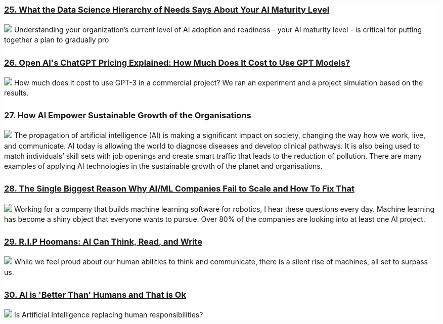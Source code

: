 ### [25. What the Data Science Hierarchy of Needs Says About Your AI Maturity Level](https://hackernoon.com/what-the-data-science-hierarchy-of-needs-says-about-your-ai-maturity-level)
![](https://cdn.hackernoon.com/images/BisCnIB3YOdcPLsUSjQOYAcWAna2-jja3pf4.jpeg)
Understanding your organization’s current level of AI adoption and readiness - your AI maturity level - is critical for putting together a plan to gradually pro

### [26. Open AI's ChatGPT Pricing Explained: How Much Does It Cost to Use GPT Models?](https://hackernoon.com/open-ais-chatgpt-pricing-explained-how-much-does-it-cost-to-use-gpt-models)
![](https://cdn.hackernoon.com/images/wsiI15zMBfVdgUeF2ElaFjtK7kq1-nt93lq7.jpeg)
How much does it cost to use GPT-3 in a commercial project? We ran an experiment and a project simulation based on the results.

### [27. How AI Empower Sustainable Growth of the Organisations](https://hackernoon.com/how-ai-empower-sustainable-growth-of-the-organisations-gy3a3yp0)
![](https://cdn.hackernoon.com/images/n4ik3kvx.jpg)
The propagation of artificial intelligence (AI) is making a significant impact on society, changing the way how we work, live, and communicate. AI today is allowing the world to diagnose diseases and develop clinical pathways. It is also being used to match individuals’ skill sets with job openings and create smart traffic that leads to the reduction of pollution. There are many examples of applying AI technologies in the sustainable growth of the planet and organisations. 

### [28. The Single Biggest Reason Why AI/ML Companies Fail to Scale and How To Fix That](https://hackernoon.com/the-single-biggest-reason-why-aiml-companies-fail-to-scale-and-how-to-fix-that-a96y323x)
![](https://cdn.hackernoon.com/drafts/xw793yhd.png)
Working for a company that builds machine learning software for robotics, I hear these questions every day. Machine learning has become a shiny object that everyone wants to pursue. Over 80% of the companies are looking into at least one AI project.

### [29. R.I.P Hoomans: AI Can Think, Read, and Write](https://hackernoon.com/rip-hoomans-ai-can-think-read-and-write-ng233w4b)
![](https://firebasestorage.googleapis.com/v0/b/hackernoon-app.appspot.com/o/images%2FXIBTIWbnW6bDMYIgFoSIVNGlOyd2-xdw200r.jpeg?alt=media&token=fbda6200-b9a9-45a7-8ac4-a5e5f0bae993)
While we feel proud about our human abilities to think and communicate, there is a silent rise of machines, all set to surpass us.  

### [30. AI is 'Better Than' Humans and That is Ok](https://hackernoon.com/ai-is-better-than-humans-and-that-is-ok)
![](https://cdn.hackernoon.com/images/M6G22rxQzLTqx37eMqcSVG1Ybvj2-8293vum.jpeg)
Is Artificial Intelligence replacing human responsibilities?
